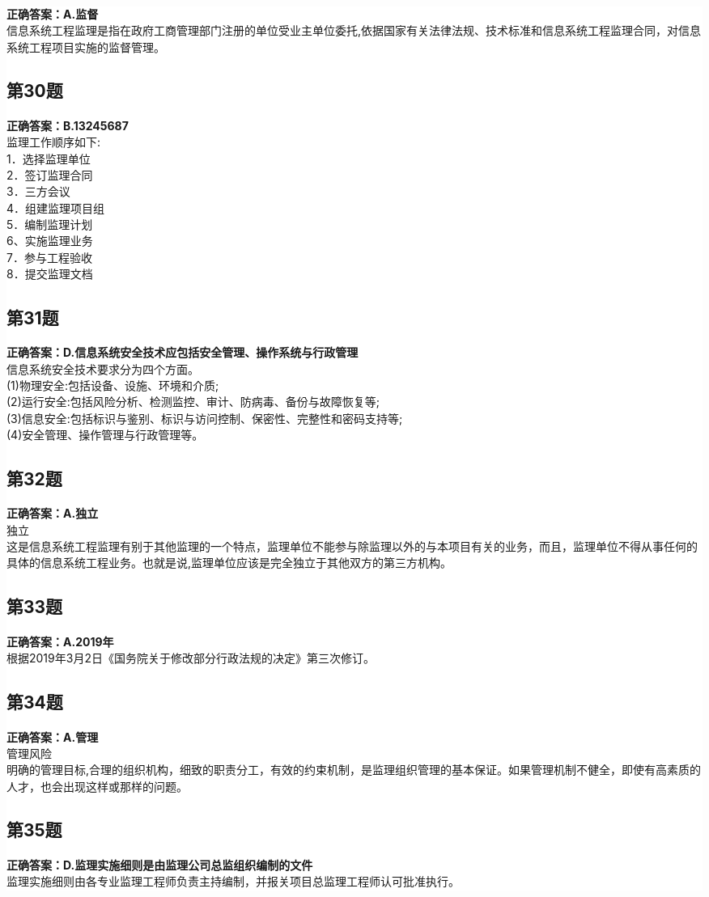 **正确答案：A.监督**  
信息系统工程监理是指在政府工商管理部门注册的单位受业主单位委托,依据国家有关法律法规、技术标准和信息系统工程监理合同，对信息系统工程项目实施的监督管理。  


## 第30题 ##

**正确答案：B.13245687**  
监理工作顺序如下:  
1．选择监理单位  
2．签订监理合同  
3．三方会议  
4．组建监理项目组  
5．编制监理计划  
6、实施监理业务  
7．参与工程验收  
8．提交监理文档  


## 第31题 ##

**正确答案：D.信息系统安全技术应包括安全管理、操作系统与行政管理**  
信息系统安全技术要求分为四个方面。  
(1)物理安全:包括设备、设施、环境和介质;  
(2)运行安全:包括风险分析、检测监控、审计、防病毒、备份与故障恢复等;  
(3)信息安全:包括标识与鉴别、标识与访问控制、保密性、完整性和密码支持等;  
(4)安全管理、操作管理与行政管理等。  


## 第32题 ##

**正确答案：A.独立**  
独立  
这是信息系统工程监理有别于其他监理的一个特点，监理单位不能参与除监理以外的与本项目有关的业务，而且，监理单位不得从事任何的具体的信息系统工程业务。也就是说,监理单位应该是完全独立于其他双方的第三方机构。  


## 第33题 ##

**正确答案：A.2019年**  
根据2019年3月2日《国务院关于修改部分行政法规的决定》第三次修订。  


## 第34题 ##

**正确答案：A.管理**  
管理风险  
明确的管理目标,合理的组织机构，细致的职责分工，有效的约束机制，是监理组织管理的基本保证。如果管理机制不健全，即使有高素质的人才，也会出现这样或那样的问题。  


## 第35题 ##

**正确答案：D.监理实施细则是由监理公司总监组织编制的文件**  
监理实施细则由各专业监理工程师负责主持编制，并报关项目总监理工程师认可批准执行。  
